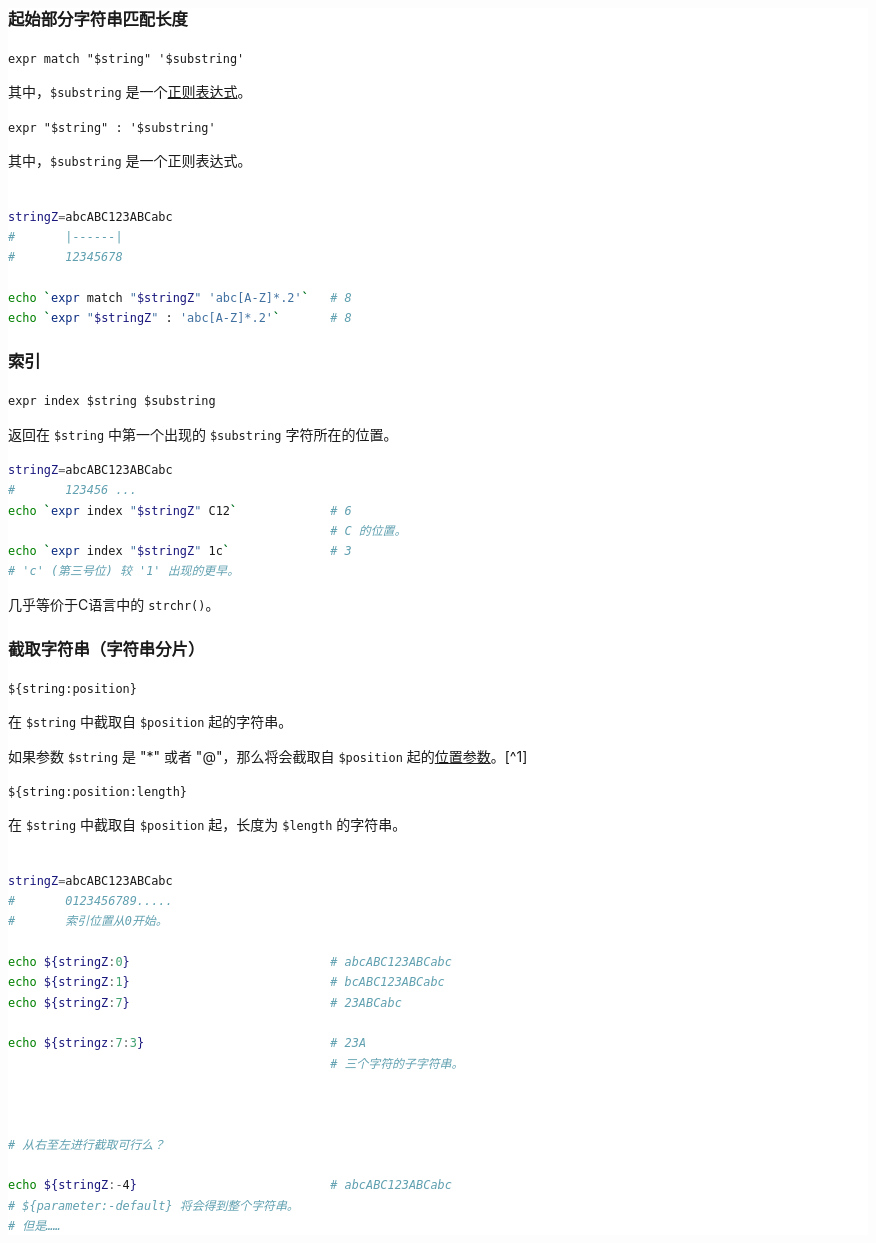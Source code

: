 ### 起始部分字符串匹配长度

`expr match "$string" '$substring'`

其中，`$substring` 是一个[正则表达式](http://tldp.org/LDP/abs/html/regexp.html#REGEXREF)。

`expr "$string" : '$substring'`

其中，`$substring` 是一个正则表达式。

```bash

stringZ=abcABC123ABCabc
#       |------|
#       12345678

echo `expr match "$stringZ" 'abc[A-Z]*.2'`   # 8
echo `expr "$stringZ" : 'abc[A-Z]*.2'`       # 8
```

### 索引

`expr index $string $substring`

返回在 `$string` 中第一个出现的 `$substring` 字符所在的位置。

```bash
stringZ=abcABC123ABCabc
#       123456 ...
echo `expr index "$stringZ" C12`             # 6
                                             # C 的位置。
echo `expr index "$stringZ" 1c`              # 3
# 'c' (第三号位) 较 '1' 出现的更早。
```

几乎等价于C语言中的 `strchr()`。

### 截取字符串（字符串分片）

`${string:position}`

在 `$string` 中截取自 `$position` 起的字符串。

如果参数 `$string` 是 "*" 或者 "@"，那么将会截取自 `$position` 起的[位置参数](http://tldp.org/LDP/abs/html/internalvariables.html#POSPARAMREF)。[^1]

`${string:position:length}`

在 `$string` 中截取自 `$position` 起，长度为 `$length` 的字符串。

```bash

stringZ=abcABC123ABCabc
#       0123456789.....
#       索引位置从0开始。

echo ${stringZ:0}                            # abcABC123ABCabc
echo ${stringZ:1}                            # bcABC123ABCabc
echo ${stringZ:7}                            # 23ABCabc

echo ${stringz:7:3}                          # 23A
                                             # 三个字符的子字符串。
                                             
                                             

# 从右至左进行截取可行么？

echo ${stringZ:-4}                           # abcABC123ABCabc
# ${parameter:-default} 将会得到整个字符串。
# 但是……
```